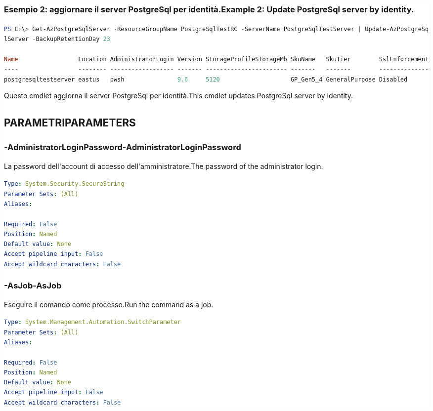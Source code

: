 ### <span data-ttu-id="f7d9f-116">Esempio 2: aggiornare il server PostgreSql per identità.</span><span class="sxs-lookup"><span data-stu-id="f7d9f-116">Example 2: Update PostgreSql server by identity.</span></span>
```powershell
PS C:\> Get-AzPostgreSqlServer -ResourceGroupName PostgreSqlTestRG -ServerName PostgreSqlTestServer | Update-AzPostgreSqlServer -BackupRetentionDay 23

Name                 Location AdministratorLogin Version StorageProfileStorageMb SkuName   SkuTier        SslEnforcement
----                 -------- ------------------ ------- ----------------------- -------   -------        --------------
postgresqltestserver eastus   pwsh               9.6     5120                    GP_Gen5_4 GeneralPurpose Disabled
```

<span data-ttu-id="f7d9f-117">Questo cmdlet aggiorna il server PostgreSql per identità.</span><span class="sxs-lookup"><span data-stu-id="f7d9f-117">This cmdlet updates PostgreSql server by identity.</span></span>

## <span data-ttu-id="f7d9f-118">PARAMETRI</span><span class="sxs-lookup"><span data-stu-id="f7d9f-118">PARAMETERS</span></span>

### <span data-ttu-id="f7d9f-119">-AdministratorLoginPassword</span><span class="sxs-lookup"><span data-stu-id="f7d9f-119">-AdministratorLoginPassword</span></span>
<span data-ttu-id="f7d9f-120">La password dell'account di accesso dell'amministratore.</span><span class="sxs-lookup"><span data-stu-id="f7d9f-120">The password of the administrator login.</span></span>

```yaml
Type: System.Security.SecureString
Parameter Sets: (All)
Aliases:

Required: False
Position: Named
Default value: None
Accept pipeline input: False
Accept wildcard characters: False
```

### <span data-ttu-id="f7d9f-121">-AsJob</span><span class="sxs-lookup"><span data-stu-id="f7d9f-121">-AsJob</span></span>
<span data-ttu-id="f7d9f-122">Eseguire il comando come processo.</span><span class="sxs-lookup"><span data-stu-id="f7d9f-122">Run the command as a job.</span></span>

```yaml
Type: System.Management.Automation.SwitchParameter
Parameter Sets: (All)
Aliases:

Required: False
Position: Named
Default value: None
Accept pipeline input: False
Accept wildcard characters: False
```
